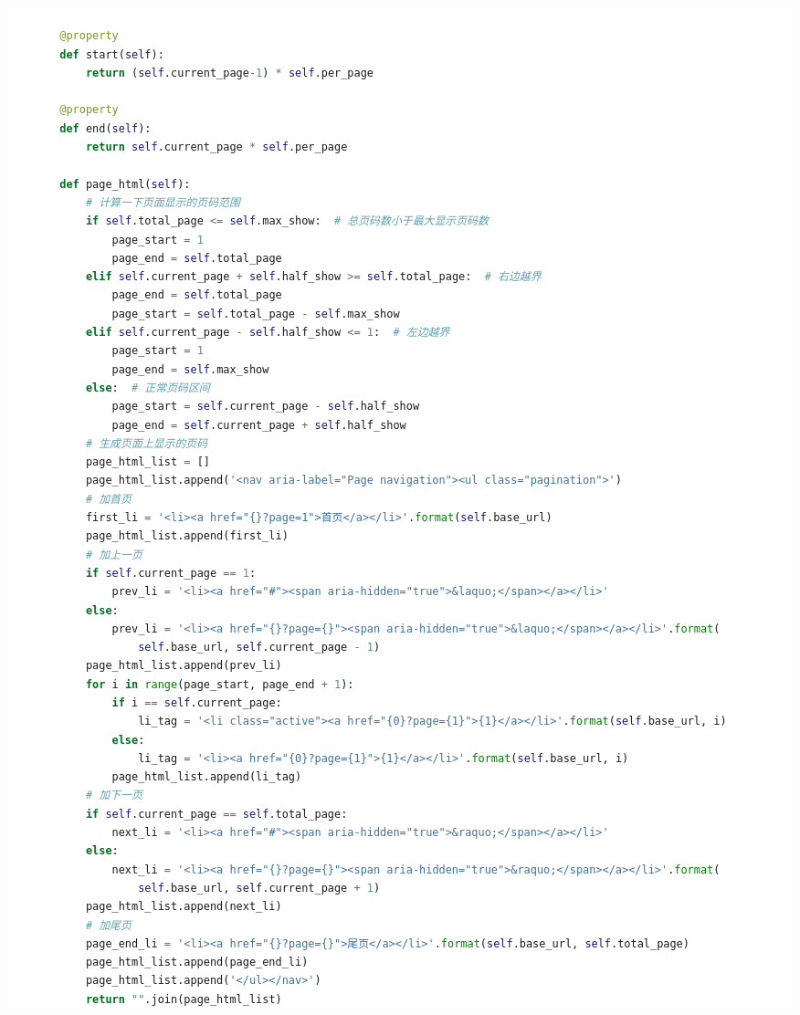 ```python
    
        @property
        def start(self):
            return (self.current_page-1) * self.per_page
    
        @property
        def end(self):
            return self.current_page * self.per_page
    
        def page_html(self):
            # 计算一下页面显示的页码范围
            if self.total_page <= self.max_show:  # 总页码数小于最大显示页码数
                page_start = 1
                page_end = self.total_page
            elif self.current_page + self.half_show >= self.total_page:  # 右边越界
                page_end = self.total_page
                page_start = self.total_page - self.max_show
            elif self.current_page - self.half_show <= 1:  # 左边越界
                page_start = 1
                page_end = self.max_show
            else:  # 正常页码区间
                page_start = self.current_page - self.half_show
                page_end = self.current_page + self.half_show
            # 生成页面上显示的页码
            page_html_list = []
            page_html_list.append('<nav aria-label="Page navigation"><ul class="pagination">')
            # 加首页
            first_li = '<li><a href="{}?page=1">首页</a></li>'.format(self.base_url)
            page_html_list.append(first_li)
            # 加上一页
            if self.current_page == 1:
                prev_li = '<li><a href="#"><span aria-hidden="true">&laquo;</span></a></li>'
            else:
                prev_li = '<li><a href="{}?page={}"><span aria-hidden="true">&laquo;</span></a></li>'.format(
                    self.base_url, self.current_page - 1)
            page_html_list.append(prev_li)
            for i in range(page_start, page_end + 1):
                if i == self.current_page:
                    li_tag = '<li class="active"><a href="{0}?page={1}">{1}</a></li>'.format(self.base_url, i)
                else:
                    li_tag = '<li><a href="{0}?page={1}">{1}</a></li>'.format(self.base_url, i)
                page_html_list.append(li_tag)
            # 加下一页
            if self.current_page == self.total_page:
                next_li = '<li><a href="#"><span aria-hidden="true">&raquo;</span></a></li>'
            else:
                next_li = '<li><a href="{}?page={}"><span aria-hidden="true">&raquo;</span></a></li>'.format(
                    self.base_url, self.current_page + 1)
            page_html_list.append(next_li)
            # 加尾页
            page_end_li = '<li><a href="{}?page={}">尾页</a></li>'.format(self.base_url, self.total_page)
            page_html_list.append(page_end_li)
            page_html_list.append('</ul></nav>')
            return "".join(page_html_list)
```
